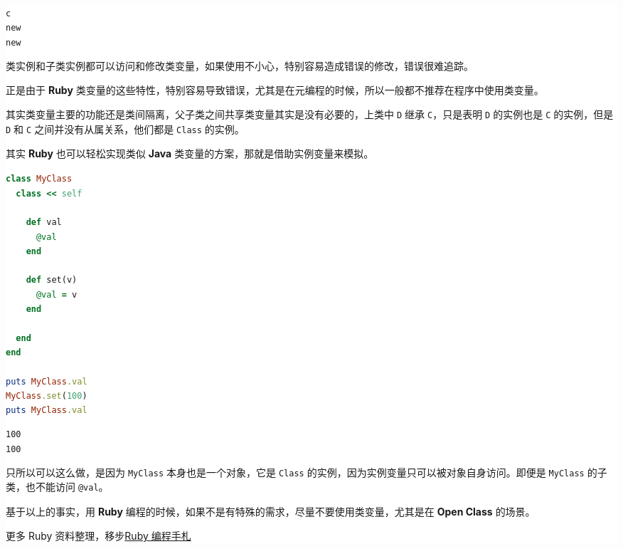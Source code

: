     c
    new
    new


类实例和子类实例都可以访问和修改类变量，如果使用不小心，特别容易造成错误的修改，错误很难追踪。

正是由于 **Ruby** 类变量的这些特性，特别容易导致错误，尤其是在元编程的时候，所以一般都不推荐在程序中使用类变量。

其实类变量主要的功能还是类间隔离，父子类之间共享类变量其实是没有必要的，上类中 `D` 继承 `C`，只是表明 `D` 的实例也是 `C` 的实例，但是 `D` 和 `C` 之间并没有从属关系，他们都是 `Class` 的实例。

其实 **Ruby** 也可以轻松实现类似 **Java** 类变量的方案，那就是借助实例变量来模拟。


```ruby
class MyClass
  class << self
    
    def val
      @val
    end
    
    def set(v)
      @val = v
    end
    
  end
end

puts MyClass.val
MyClass.set(100)
puts MyClass.val
```

    100
    100


只所以可以这么做，是因为 `MyClass` 本身也是一个对象，它是 `Class` 的实例，因为实例变量只可以被对象自身访问。即便是 `MyClass` 的子类，也不能访问 `@val`。

基于以上的事实，用 **Ruby** 编程的时候，如果不是有特殊的需求，尽量不要使用类变量，尤其是在 **Open Class** 的场景。

更多 Ruby 资料整理，移步[Ruby 编程手札](https://github.com/jameszhan/notes-ruby)